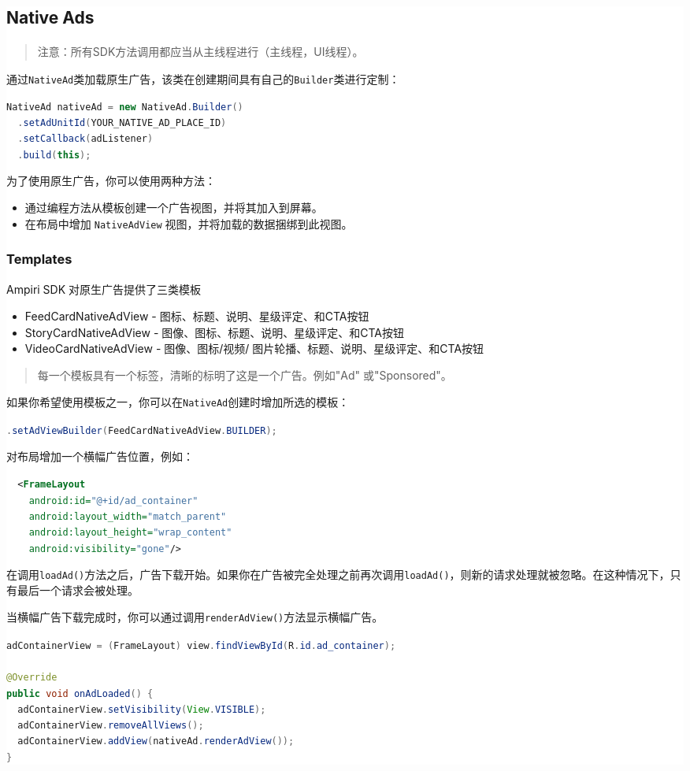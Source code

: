 ## Native Ads

>注意：所有SDK方法调用都应当从主线程进行（主线程，UI线程）。

通过`NativeAd`类加载原生广告，该类在创建期间具有自己的`Builder`类进行定制：

```java
NativeAd nativeAd = new NativeAd.Builder()
  .setAdUnitId(YOUR_NATIVE_AD_PLACE_ID)
  .setCallback(adListener)
  .build(this);
```

为了使用原生广告，你可以使用两种方法：

*  通过编程方法从模板创建一个广告视图，并将其加入到屏幕。
*  在布局中增加 `NativeAdView` 视图，并将加载的数据捆绑到此视图。

### Templates

Ampiri SDK 对原生广告提供了三类模板

* FeedCardNativeAdView -  图标、标题、说明、星级评定、和CTA按钮
* StoryCardNativeAdView -  图像、图标、标题、说明、星级评定、和CTA按钮
* VideoCardNativeAdView - 图像、图标/视频/
图片轮播、标题、说明、星级评定、和CTA按钮

>  每一个模板具有一个标签，清晰的标明了这是一个广告。例如"Ad" 或"Sponsored"。

如果你希望使用模板之一，你可以在`NativeAd`创建时增加所选的模板：

```java
.setAdViewBuilder(FeedCardNativeAdView.BUILDER);
```

对布局增加一个横幅广告位置，例如：

``` xml
  <FrameLayout
    android:id="@+id/ad_container"
    android:layout_width="match_parent"
    android:layout_height="wrap_content"
    android:visibility="gone"/>
```

在调用`loadAd()`方法之后，广告下载开始。如果你在广告被完全处理之前再次调用`loadAd()`，则新的请求处理就被忽略。在这种情况下，只有最后一个请求会被处理。

当横幅广告下载完成时，你可以通过调用`renderAdView()`方法显示横幅广告。

```java
adContainerView = (FrameLayout) view.findViewById(R.id.ad_container);

@Override
public void onAdLoaded() {
  adContainerView.setVisibility(View.VISIBLE);
  adContainerView.removeAllViews();
  adContainerView.addView(nativeAd.renderAdView());
}
```
